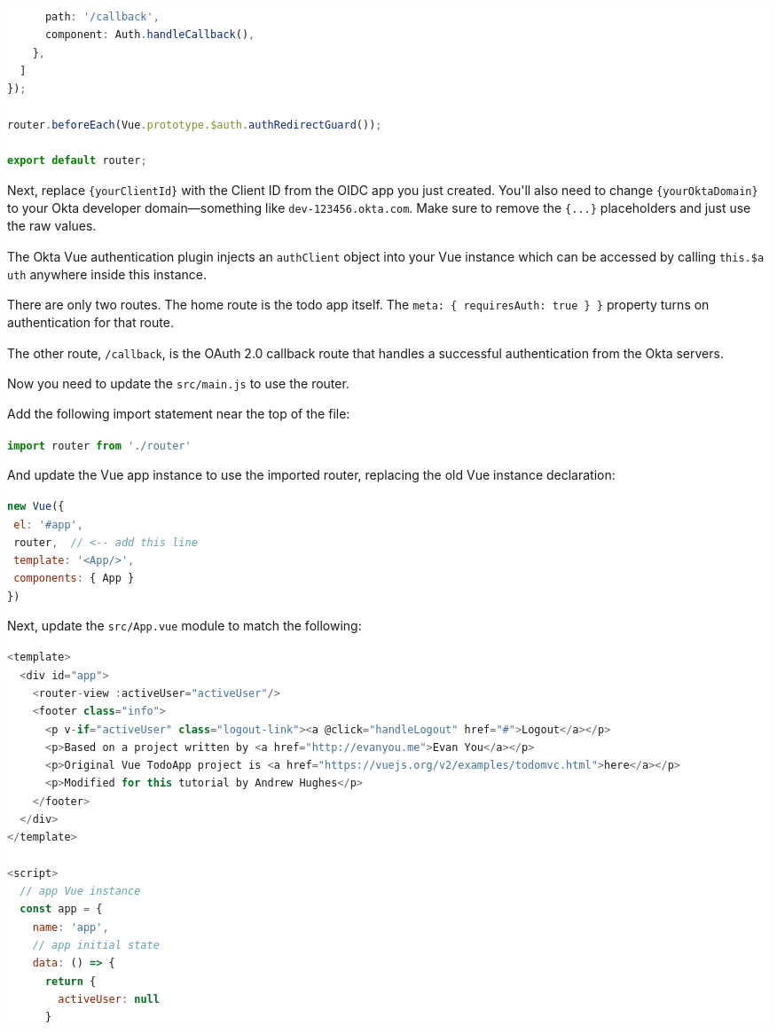 ```js
      path: '/callback',
      component: Auth.handleCallback(),
    },
  ]
});

router.beforeEach(Vue.prototype.$auth.authRedirectGuard());

export default router;
```

Next, replace `{yourClientId}` with the Client ID from the OIDC app you just created. You'll also need to change `{yourOktaDomain}` to your Okta developer domain—something like `dev-123456.okta.com`. Make sure to remove the `{...}` placeholders and just use the raw values.

The Okta Vue authentication plugin injects an `authClient` object into your Vue instance which can be accessed by calling `this.$auth` anywhere inside this instance.

There are only two routes. The home route is the todo app itself. The `meta: { requiresAuth: true } }` property turns on authentication for that route.

The other route, `/callback`, is the OAuth 2.0 callback route that handles a successful authentication from the Okta servers.

Now you need to update the `src/main.js` to use the router.

Add the following import statement near the top of the file:

```js
import router from './router'
```

And update the Vue app instance to use the imported router, replacing the old Vue instance declaration:

```js
new Vue({ 
 el: '#app', 
 router,  // <-- add this line
 template: '<App/>', 
 components: { App } 
})
```

Next, update the `src/App.vue` module to match the following:

```js
<template>
  <div id="app">
    <router-view :activeUser="activeUser"/>
    <footer class="info">
      <p v-if="activeUser" class="logout-link"><a @click="handleLogout" href="#">Logout</a></p>
      <p>Based on a project written by <a href="http://evanyou.me">Evan You</a></p>
      <p>Original Vue TodoApp project is <a href="https://vuejs.org/v2/examples/todomvc.html">here</a></p>
      <p>Modified for this tutorial by Andrew Hughes</p>
    </footer>
  </div>
</template>

<script>
  // app Vue instance 
  const app = {
    name: 'app',
    // app initial state 
    data: () => {
      return {
        activeUser: null
      }
```